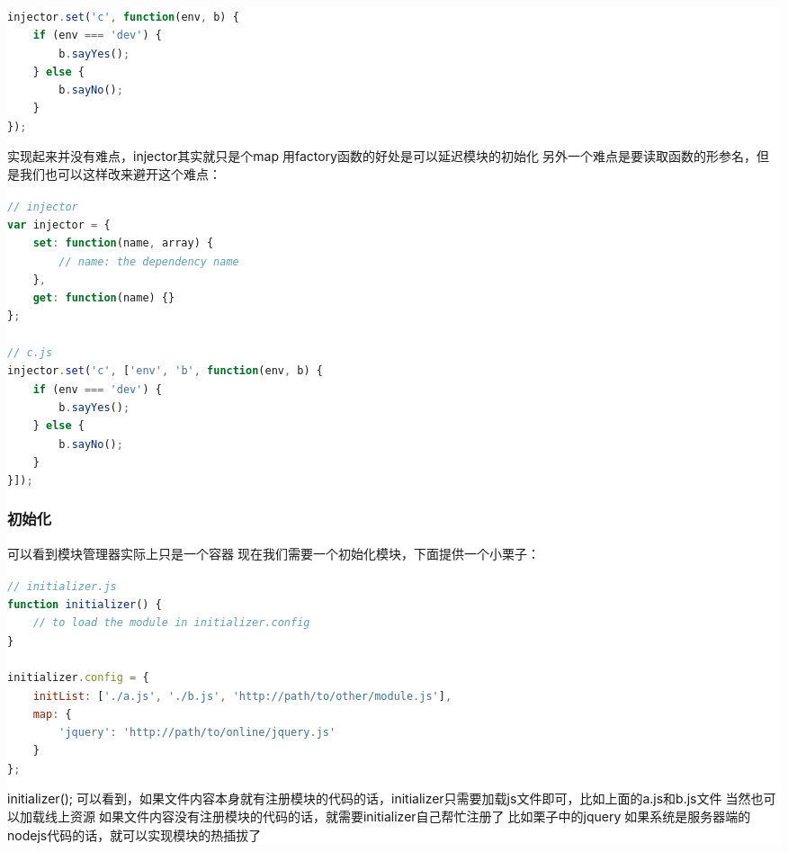 ``` javascript
injector.set('c', function(env, b) {
    if (env === 'dev') {
        b.sayYes();
    } else {
        b.sayNo();
    }
});
```
实现起来并没有难点，injector其实就只是个map
用factory函数的好处是可以延迟模块的初始化
另外一个难点是要读取函数的形参名，但是我们也可以这样改来避开这个难点：
``` javascript
// injector
var injector = {
    set: function(name, array) {
        // name: the dependency name
    },
    get: function(name) {}
};

// c.js
injector.set('c', ['env', 'b', function(env, b) {
    if (env === 'dev') {
        b.sayYes();
    } else {
        b.sayNo();
    }
}]);
```

### 初始化
可以看到模块管理器实际上只是一个容器
现在我们需要一个初始化模块，下面提供一个小栗子：
``` javascript
// initializer.js
function initializer() {
    // to load the module in initializer.config
}

initializer.config = {
    initList: ['./a.js', './b.js', 'http://path/to/other/module.js'],
    map: {
        'jquery': 'http://path/to/online/jquery.js'
    }
};
```
initializer();
可以看到，如果文件内容本身就有注册模块的代码的话，initializer只需要加载js文件即可，比如上面的a.js和b.js文件
当然也可以加载线上资源
如果文件内容没有注册模块的代码的话，就需要initializer自己帮忙注册了
比如栗子中的jquery
如果系统是服务器端的nodejs代码的话，就可以实现模块的热插拔了
